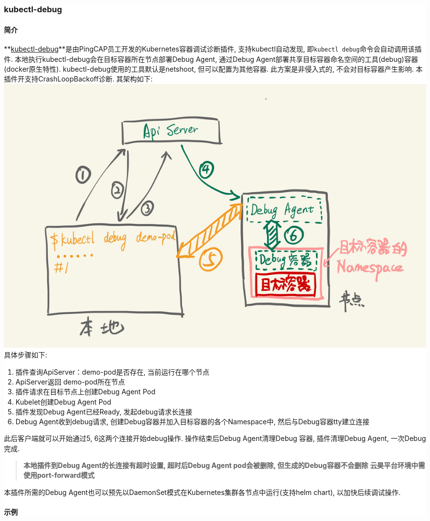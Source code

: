 ### kubectl-debug

#### 简介

**[kubectl-debug](https://github.com/aylei/kubectl-debug)**是由PingCAP员工开发的Kubernetes容器调试诊断插件, 支持kubectl自动发现, 即`kubectl debug`命令会自动调用该插件. 本地执行kubectl-debug会在目标容器所在节点部署Debug Agent, 通过Debug Agent部署共享目标容器命名空间的工具(debug)容器(docker原生特性). kubectl-debug使用的工具默认是netshoot, 但可以配置为其他容器. 此方案是非侵入式的, 不会对目标容器产生影响. 本插件开支持CrashLoopBackoff诊断. 其架构如下:
![kubectl-debug架构](./arch.jpg)
具体步骤如下:
1. 插件查询ApiServer：demo-pod是否存在, 当前运行在哪个节点
2. ApiServer返回 demo-pod所在节点
3. 插件请求在目标节点上创建Debug Agent Pod
4. Kubelet创建Debug Agent Pod
5. 插件发现Debug Agent已经Ready, 发起debug请求长连接
6. Debug Agent收到debug请求, 创建Debug容器并加入目标容器的各个Namespace中, 然后与Debug容器tty建立连接

此后客户端就可以开始通过5, 6这两个连接开始debug操作. 操作结束后Debug Agent清理Debug 容器, 插件清理Debug Agent, 一次Debug完成.

> **本地插件到Debug Agent的长连接有超时设置, 超时后Debug Agent pod会被删除, 但生成的Debug容器不会删除**
> **云昊平台环境中需使用port-forward模式**

本插件所需的Debug Agent也可以预先以DaemonSet模式在Kubernetes集群各节点中运行(支持helm chart), 以加快后续调试操作.

#### 示例
